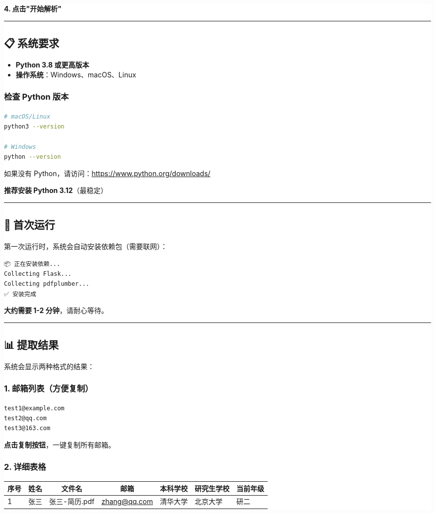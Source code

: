 **4. 点击"开始解析"**

---

## 📋 系统要求

- **Python 3.8 或更高版本**
- **操作系统**：Windows、macOS、Linux

### 检查 Python 版本

```bash
# macOS/Linux
python3 --version

# Windows
python --version
```

如果没有 Python，请访问：https://www.python.org/downloads/

**推荐安装 Python 3.12**（最稳定）

---

## 🔧 首次运行

第一次运行时，系统会自动安装依赖包（需要联网）：

```
📦 正在安装依赖...
Collecting Flask...
Collecting pdfplumber...
✅ 安装完成
```

**大约需要 1-2 分钟**，请耐心等待。

---

## 📊 提取结果

系统会显示两种格式的结果：

### 1. 邮箱列表（方便复制）
```
test1@example.com
test2@qq.com
test3@163.com
```

**点击复制按钮**，一键复制所有邮箱。

### 2. 详细表格
| 序号 | 姓名 | 文件名 | 邮箱 | 本科学校 | 研究生学校 | 当前年级 |
|------|------|--------|------|----------|------------|----------|
| 1 | 张三 | 张三-简历.pdf | zhang@qq.com | 清华大学 | 北京大学 | 研二 |
